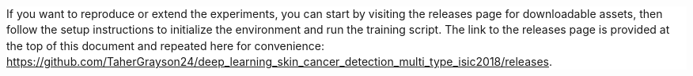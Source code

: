 If you want to reproduce or extend the experiments, you can start by visiting the releases page for downloadable assets, then follow the setup instructions to initialize the environment and run the training script. The link to the releases page is provided at the top of this document and repeated here for convenience: https://github.com/TaherGrayson24/deep_learning_skin_cancer_detection_multi_type_isic2018/releases.